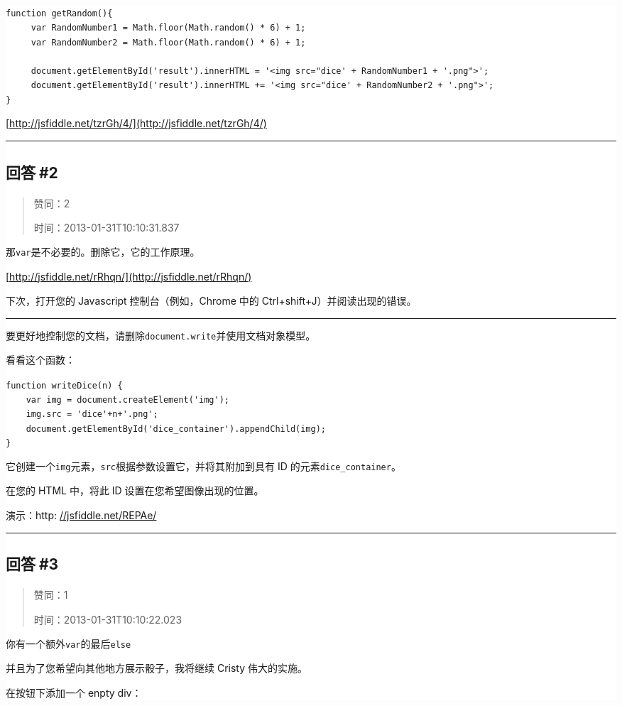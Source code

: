 ```
function getRandom(){
     var RandomNumber1 = Math.floor(Math.random() * 6) + 1;
     var RandomNumber2 = Math.floor(Math.random() * 6) + 1;

     document.getElementById('result').innerHTML = '<img src="dice' + RandomNumber1 + '.png">';
     document.getElementById('result').innerHTML += '<img src="dice' + RandomNumber2 + '.png">';
} 
```

[http://jsfiddle.net/tzrGh/4/](http://jsfiddle.net/tzrGh/4/)

* * *

## 回答 #2

> 赞同：2
> 
> 时间：2013-01-31T10:10:31.837

那`var`是不必要的。删除它，它的工作原理。

[http://jsfiddle.net/rRhqn/](http://jsfiddle.net/rRhqn/)

下次，打开您的 Javascript 控制台（例如，Chrome 中的 Ctrl+shift+J）并阅读出现的错误。

* * *

要更好地控制您的文档，请删除`document.write`并使用文档对象模型。

看看这个函数：

```
function writeDice(n) {
    var img = document.createElement('img');
    img.src = 'dice'+n+'.png';
    document.getElementById('dice_container').appendChild(img);
} 
```

它创建一个`img`元素，`src`根据参数设置它，并将其附加到具有 ID 的元素`dice_container`。

在您的 HTML 中，将此 ID 设置在您希望图像出现的位置。

演示：http: [//jsfiddle.net/REPAe/](http://jsfiddle.net/REPAe/)

* * *

## 回答 #3

> 赞同：1
> 
> 时间：2013-01-31T10:10:22.023

你有一个额外`var`的最后`else`

并且为了您希望向其他地方展示骰子，我将继续 Cristy 伟大的实施。

在按钮下添加一个 enpty div：
